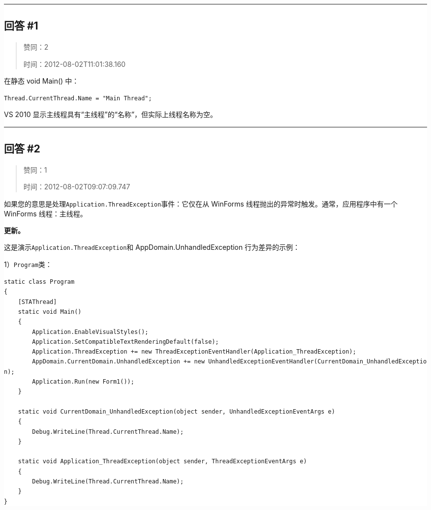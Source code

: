 * * *

## 回答 #1

> 赞同：2
> 
> 时间：2012-08-02T11:01:38.160

在静态 void Main() 中：

```
Thread.CurrentThread.Name = "Main Thread"; 
```

VS 2010 显示主线程具有“主线程”的“名称”，但实际上线程名称为空。

* * *

## 回答 #2

> 赞同：1
> 
> 时间：2012-08-02T09:07:09.747

如果您的意思是处理`Application.ThreadException`事件：它仅在从 WinForms 线程抛出的异常时触发。通常，应用程序中有一个 WinForms 线程：主线程。

**更新。**

这是演示`Application.ThreadException`和 AppDomain.UnhandledException 行为差异的示例：

1）`Program`类：

```
static class Program
{
    [STAThread]
    static void Main()
    {
        Application.EnableVisualStyles();
        Application.SetCompatibleTextRenderingDefault(false);
        Application.ThreadException += new ThreadExceptionEventHandler(Application_ThreadException);
        AppDomain.CurrentDomain.UnhandledException += new UnhandledExceptionEventHandler(CurrentDomain_UnhandledException);
        Application.Run(new Form1());
    }

    static void CurrentDomain_UnhandledException(object sender, UnhandledExceptionEventArgs e)
    {
        Debug.WriteLine(Thread.CurrentThread.Name);
    }

    static void Application_ThreadException(object sender, ThreadExceptionEventArgs e)
    {
        Debug.WriteLine(Thread.CurrentThread.Name);
    }
} 
```
